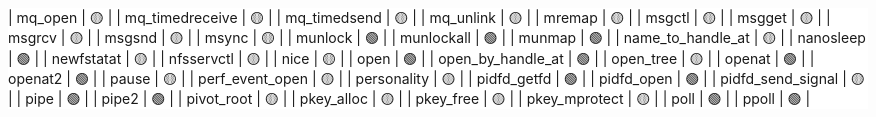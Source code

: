 | mq_open                 | 🟡        |
| mq_timedreceive         | 🟡        |
| mq_timedsend            | 🟡        |
| mq_unlink               | 🟡        |
| mremap                  | 🟡        |
| msgctl                  | 🟡        |
| msgget                  | 🟡        |
| msgrcv                  | 🟡        |
| msgsnd                  | 🟡        |
| msync                   | 🟡        |
| munlock                 | 🟢        |
| munlockall              | 🟢        |
| munmap                  | 🟢        |
| name_to_handle_at       | 🟡        |
| nanosleep               | 🟢        |
| newfstatat              | 🟡        |
| nfsservctl              | 🟡        |
| nice                    | 🟡        |
| open                    | 🟢        |
| open_by_handle_at       | 🟢        |
| open_tree               | 🟡        |
| openat                  | 🟢        |
| openat2                 | 🟢        |
| pause                   | 🟡        |
| perf_event_open         | 🟡        |
| personality             | 🟡        |
| pidfd_getfd             | 🟢        |
| pidfd_open              | 🟢        |
| pidfd_send_signal       | 🟡        |
| pipe                    | 🟢        |
| pipe2                   | 🟢        |
| pivot_root              | 🟡        |
| pkey_alloc              | 🟡        |
| pkey_free               | 🟡        |
| pkey_mprotect           | 🟡        |
| poll                    | 🟢        |
| ppoll                   | 🟢        |
